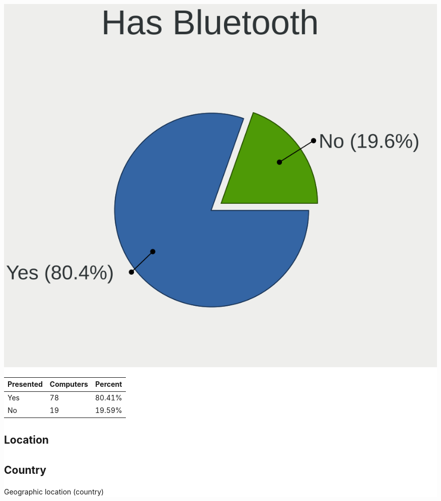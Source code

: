![Has Bluetooth](./All/images/pie_chart/node_has_bluetooth.svg)


| Presented | Computers | Percent |
|-----------|-----------|---------|
| Yes       | 78        | 80.41%  |
| No        | 19        | 19.59%  |

Location
--------

Country
-------

Geographic location (country)
